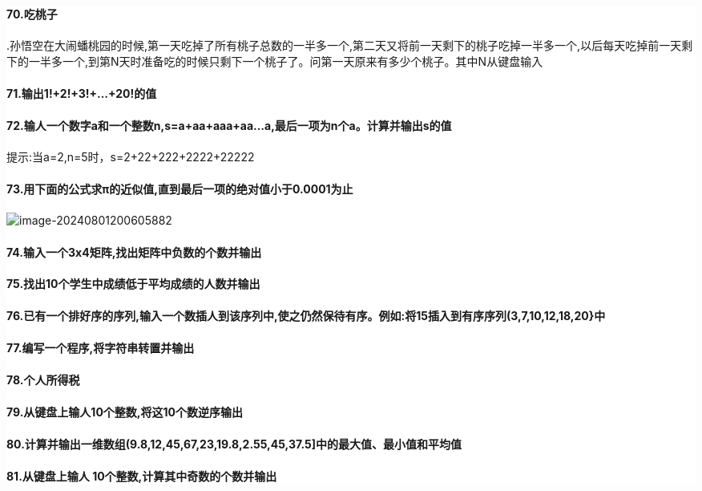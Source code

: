 ```
```
#### 70.吃桃子
.孙悟空在大闹蟠桃园的时候,第一天吃掉了所有桃子总数的一半多一个,第二天又将前一天剩下的桃子吃掉一半多一个,以后每天吃掉前一天剩下的一半多一个,到第N天时准备吃的时候只剩下一个桃子了。问第一天原来有多少个桃子。其中N从键盘输入
```

```
#### 71.输出1!+2!+3!+…+20!的值
```

```
#### 72.输人一个数字a和一个整数n,s=a+aa+aaa+aa…a,最后一项为n个a。计算并输出s的值
提示:当a=2,n=5时，s=2+22+222+2222+22222
```

```
#### 73.用下面的公式求π的近似值,直到最后一项的绝对值小于0.0001为止
![image-20240801200605882](D:\文档\笔记\技术\C\image-20240801200605882.png)
```

```
#### 74.输入一个3x4矩阵,找出矩阵中负数的个数并输出
```

```
#### 75.找出10个学生中成绩低于平均成绩的人数并输出
```

```
#### 76.已有一个排好序的序列,输入一个数插人到该序列中,使之仍然保待有序。例如:将15插入到有序序列(3,7,10,12,18,20}中
```

```
#### 77.编写一个程序,将字符串转置并输出
```

```
#### 78.个人所得税
```

```
#### 79.从键盘上输人10个整数,将这10个数逆序输出
```

```
#### 80.计算并输出一维数组(9.8,12,45,67,23,19.8,2.55,45,37.5]中的最大值、最小值和平均值
```

```
#### 81.从键盘上输人 10个整数,计算其中奇数的个数并输出
```

```
